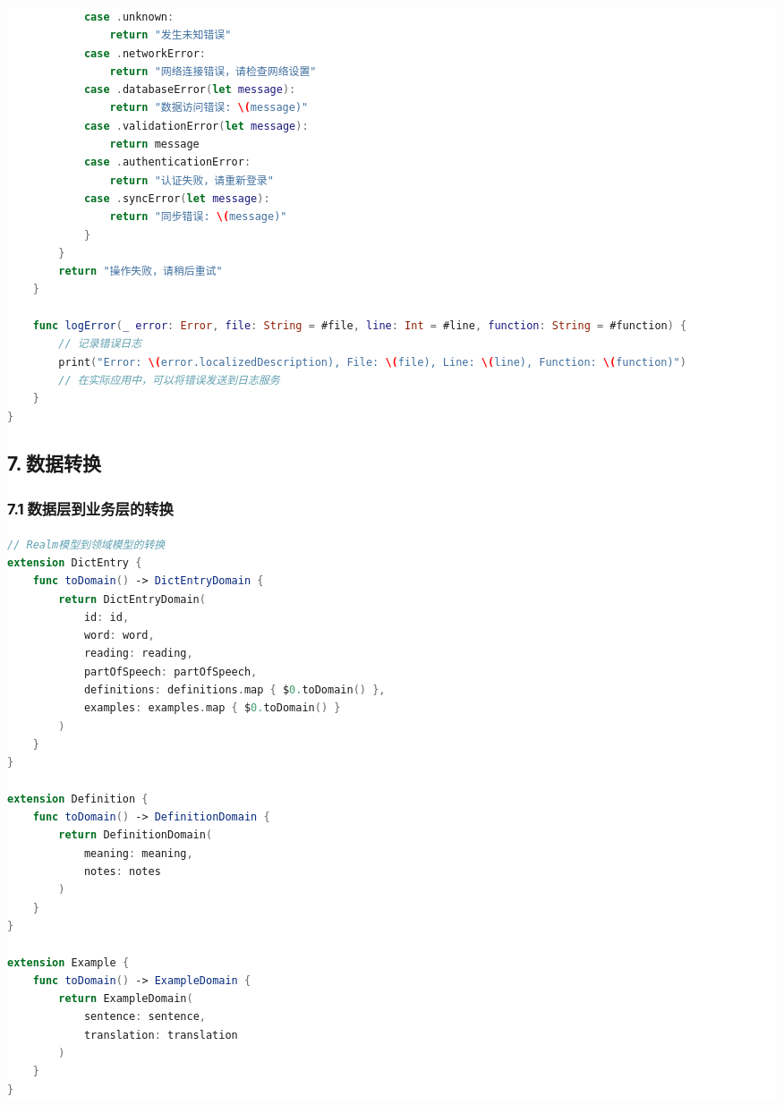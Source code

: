 ```swift
            case .unknown:
                return "发生未知错误"
            case .networkError:
                return "网络连接错误，请检查网络设置"
            case .databaseError(let message):
                return "数据访问错误: \(message)"
            case .validationError(let message):
                return message
            case .authenticationError:
                return "认证失败，请重新登录"
            case .syncError(let message):
                return "同步错误: \(message)"
            }
        }
        return "操作失败，请稍后重试"
    }
    
    func logError(_ error: Error, file: String = #file, line: Int = #line, function: String = #function) {
        // 记录错误日志
        print("Error: \(error.localizedDescription), File: \(file), Line: \(line), Function: \(function)")
        // 在实际应用中，可以将错误发送到日志服务
    }
}

```

## 7. 数据转换
### 7.1 数据层到业务层的转换
```swift
// Realm模型到领域模型的转换
extension DictEntry {
    func toDomain() -> DictEntryDomain {
        return DictEntryDomain(
            id: id,
            word: word,
            reading: reading,
            partOfSpeech: partOfSpeech,
            definitions: definitions.map { $0.toDomain() },
            examples: examples.map { $0.toDomain() }
        )
    }
}

extension Definition {
    func toDomain() -> DefinitionDomain {
        return DefinitionDomain(
            meaning: meaning,
            notes: notes
        )
    }
}

extension Example {
    func toDomain() -> ExampleDomain {
        return ExampleDomain(
            sentence: sentence,
            translation: translation
        )
    }
}
```